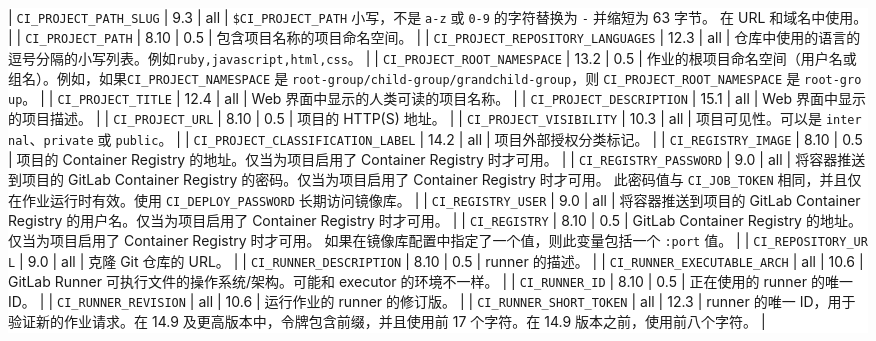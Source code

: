 | `CI_PROJECT_PATH_SLUG`                          | 9.3    | all    | `$CI_PROJECT_PATH` 小写，不是 `a-z` 或 `0-9` 的字符替换为 `-` 并缩短为 63 字节。 在 URL 和域名中使用。                                                                                                                                                          |
| `CI_PROJECT_PATH`                               | 8.10   | 0.5    | 包含项目名称的项目命名空间。                                                                                                                                                                                                                                    |
| `CI_PROJECT_REPOSITORY_LANGUAGES`               | 12.3   | all    | 仓库中使用的语言的逗号分隔的小写列表。例如`ruby,javascript,html,css`。                                                                                                                                                                                          |
| `CI_PROJECT_ROOT_NAMESPACE`                     | 13.2   | 0.5    | 作业的根项目命名空间（用户名或组名）。例如，如果`CI_PROJECT_NAMESPACE` 是 `root-group/child-group/grandchild-group`，则 `CI_PROJECT_ROOT_NAMESPACE` 是 `root-group`。                                                                                           |
| `CI_PROJECT_TITLE`                              | 12.4   | all    | Web 界面中显示的人类可读的项目名称。                                                                                                                                                                                                                            |
| `CI_PROJECT_DESCRIPTION`                        | 15.1   | all    | Web 界面中显示的项目描述。                                                                                                                                                                                                                                      |
| `CI_PROJECT_URL`                                | 8.10   | 0.5    | 项目的 HTTP(S) 地址。                                                                                                                                                                                                                                           |
| `CI_PROJECT_VISIBILITY`                         | 10.3   | all    | 项目可见性。可以是 `internal`、`private` 或 `public`。                                                                                                                                                                                                          |
| `CI_PROJECT_CLASSIFICATION_LABEL`               | 14.2   | all    | 项目外部授权分类标记。                                                                                                                                                                                                                                          |
| `CI_REGISTRY_IMAGE`                             | 8.10   | 0.5    | 项目的 Container Registry 的地址。仅当为项目启用了 Container Registry 时才可用。                                                                                                                                                                                |
| `CI_REGISTRY_PASSWORD`                          | 9.0    | all    | 将容器推送到项目的 GitLab Container Registry 的密码。仅当为项目启用了 Container Registry 时才可用。 此密码值与 `CI_JOB_TOKEN` 相同，并且仅在作业运行时有效。使用 `CI_DEPLOY_PASSWORD` 长期访问镜像库。                                                          |
| `CI_REGISTRY_USER`                              | 9.0    | all    | 将容器推送到项目的 GitLab Container Registry 的用户名。仅当为项目启用了 Container Registry 时才可用。                                                                                                                                                           |
| `CI_REGISTRY`                                   | 8.10   | 0.5    | GitLab Container Registry 的地址。仅当为项目启用了 Container Registry 时才可用。 如果在镜像库配置中指定了一个值，则此变量包括一个 `:port` 值。                                                                                                                  |
| `CI_REPOSITORY_URL`                             | 9.0    | all    | 克隆 Git 仓库的 URL。                                                                                                                                                                                                                                           |
| `CI_RUNNER_DESCRIPTION`                         | 8.10   | 0.5    | runner 的描述。                                                                                                                                                                                                                                                 |
| `CI_RUNNER_EXECUTABLE_ARCH`                     | all    | 10.6   | GitLab Runner 可执行文件的操作系统/架构。可能和 executor 的环境不一样。                                                                                                                                                                                         |
| `CI_RUNNER_ID`                                  | 8.10   | 0.5    | 正在使用的 runner 的唯一 ID。                                                                                                                                                                                                                                   |
| `CI_RUNNER_REVISION`                            | all    | 10.6   | 运行作业的 runner 的修订版。                                                                                                                                                                                                                                    |
| `CI_RUNNER_SHORT_TOKEN`                         | all    | 12.3   | runner 的唯一 ID，用于验证新的作业请求。在 14.9 及更高版本中，令牌包含前缀，并且使用前 17 个字符。在 14.9 版本之前，使用前八个字符。                                                                                                                            |